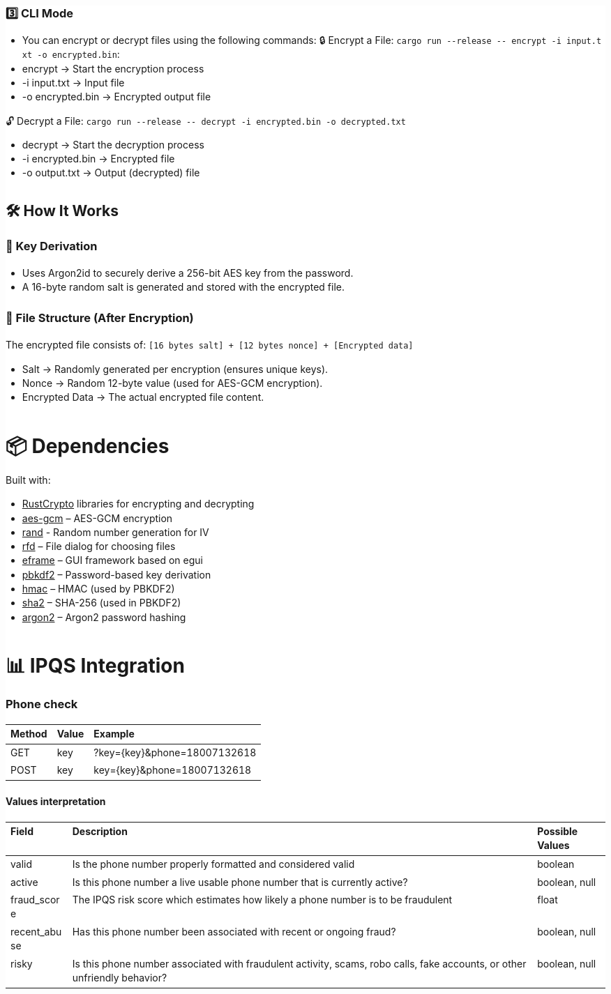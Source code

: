 ### 3️⃣ CLI Mode
- You can encrypt or decrypt files using the following commands: 
🔒 Encrypt a File: 
```cargo run --release -- encrypt -i input.txt -o encrypted.bin```:
- encrypt → Start the encryption process
- -i input.txt → Input file
- -o encrypted.bin → Encrypted output file

🔓 Decrypt a File: 
```cargo run --release -- decrypt -i encrypted.bin -o decrypted.txt```
- decrypt → Start the decryption process
- -i encrypted.bin → Encrypted file
- -o output.txt → Output (decrypted) file


## 🛠 How It Works

### 🔑 Key Derivation
- Uses Argon2id to securely derive a 256-bit AES key from the password.
- A 16-byte random salt is generated and stored with the encrypted file.

### 📄 File Structure (After Encryption)
The encrypted file consists of:
```[16 bytes salt] + [12 bytes nonce] + [Encrypted data]```

- Salt → Randomly generated per encryption (ensures unique keys).
- Nonce → Random 12-byte value (used for AES-GCM encryption).
- Encrypted Data → The actual encrypted file content.

# 📦 Dependencies
Built with: 
- [RustCrypto](https://crates.io/crates/crypto) libraries for encrypting and decrypting 
- [aes-gcm](https://crates.io/crates/aes-gcm) – AES-GCM encryption
- [rand](https://crates.io/crates/rand) - Random number generation for IV
- [rfd](https://crates.io/crates/rfd) – File dialog for choosing files
- [eframe](https://crates.io/crates/eframe) – GUI framework based on egui
- [pbkdf2](https://crates.io/crates/pbkdf2) – Password-based key derivation
- [hmac](https://crates.io/crates/hmac) – HMAC (used by PBKDF2)
- [sha2](https://crates.io/crates/sha2) – SHA-256 (used in PBKDF2)
- [argon2](https://crates.io/crates/argon2) – Argon2 password hashing


# 📊 IPQS Integration


### Phone check 
| Method    | Value    | Example                    |
| :-------- | :------- | :------------------------- |
| GET       | key      | ?key={key}&phone=18007132618 |
| POST      | key      | key={key}&phone=18007132618  |


#### Values interpretation

| Field     | Description    | Possible Values            |
| :-------- | :-------       | :------------------------- |
| valid     | Is the phone number properly formatted and considered valid       | boolean |
| active | Is this phone number a live usable phone number that is currently active?| boolean, null
| fraud_score | The IPQS risk score which estimates how likely a phone number is to be fraudulent| float
| recent_abuse | Has this phone number been associated with recent or ongoing fraud?| boolean, null
| risky| Is this phone number associated with fraudulent activity, scams, robo calls, fake accounts, or other unfriendly behavior?| boolean, null
```